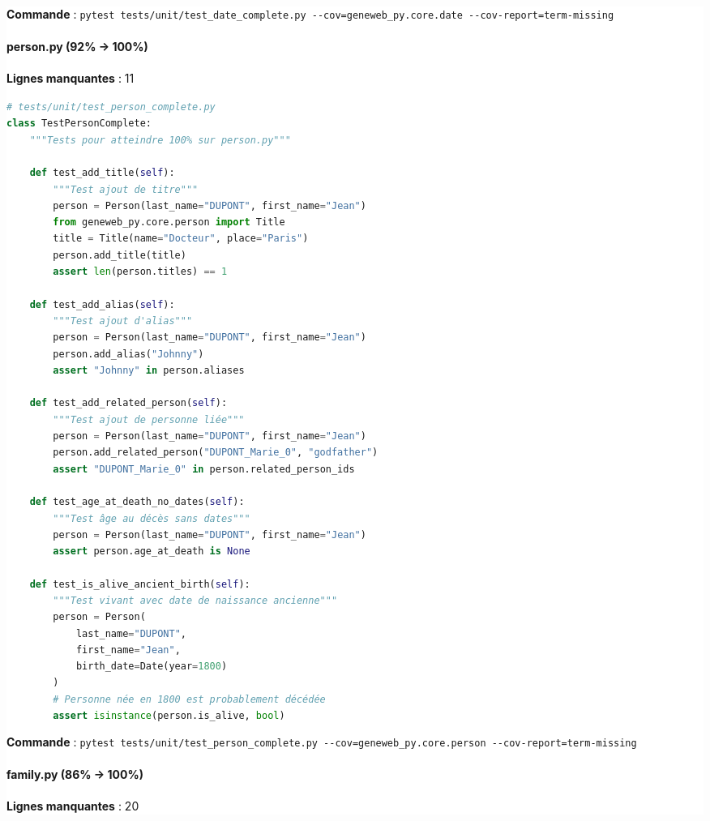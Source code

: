 **Commande** : `pytest tests/unit/test_date_complete.py --cov=geneweb_py.core.date --cov-report=term-missing`

#### person.py (92% → 100%)
**Lignes manquantes** : 11

```python
# tests/unit/test_person_complete.py
class TestPersonComplete:
    """Tests pour atteindre 100% sur person.py"""
    
    def test_add_title(self):
        """Test ajout de titre"""
        person = Person(last_name="DUPONT", first_name="Jean")
        from geneweb_py.core.person import Title
        title = Title(name="Docteur", place="Paris")
        person.add_title(title)
        assert len(person.titles) == 1
    
    def test_add_alias(self):
        """Test ajout d'alias"""
        person = Person(last_name="DUPONT", first_name="Jean")
        person.add_alias("Johnny")
        assert "Johnny" in person.aliases
    
    def test_add_related_person(self):
        """Test ajout de personne liée"""
        person = Person(last_name="DUPONT", first_name="Jean")
        person.add_related_person("DUPONT_Marie_0", "godfather")
        assert "DUPONT_Marie_0" in person.related_person_ids
    
    def test_age_at_death_no_dates(self):
        """Test âge au décès sans dates"""
        person = Person(last_name="DUPONT", first_name="Jean")
        assert person.age_at_death is None
    
    def test_is_alive_ancient_birth(self):
        """Test vivant avec date de naissance ancienne"""
        person = Person(
            last_name="DUPONT",
            first_name="Jean",
            birth_date=Date(year=1800)
        )
        # Personne née en 1800 est probablement décédée
        assert isinstance(person.is_alive, bool)
```

**Commande** : `pytest tests/unit/test_person_complete.py --cov=geneweb_py.core.person --cov-report=term-missing`

#### family.py (86% → 100%)
**Lignes manquantes** : 20
